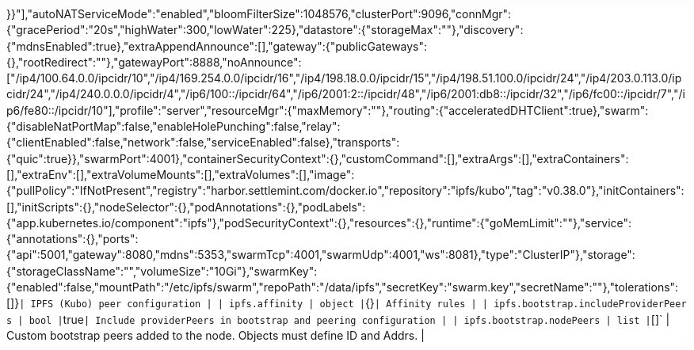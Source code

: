}}"],"autoNATServiceMode":"enabled","bloomFilterSize":1048576,"clusterPort":9096,"connMgr":{"gracePeriod":"20s","highWater":300,"lowWater":225},"datastore":{"storageMax":""},"discovery":{"mdnsEnabled":true},"extraAppendAnnounce":[],"gateway":{"publicGateways":{},"rootRedirect":""},"gatewayPort":8888,"noAnnounce":["/ip4/100.64.0.0/ipcidr/10","/ip4/169.254.0.0/ipcidr/16","/ip4/198.18.0.0/ipcidr/15","/ip4/198.51.100.0/ipcidr/24","/ip4/203.0.113.0/ipcidr/24","/ip4/240.0.0.0/ipcidr/4","/ip6/100::/ipcidr/64","/ip6/2001:2::/ipcidr/48","/ip6/2001:db8::/ipcidr/32","/ip6/fc00::/ipcidr/7","/ip6/fe80::/ipcidr/10"],"profile":"server","resourceMgr":{"maxMemory":""},"routing":{"acceleratedDHTClient":true},"swarm":{"disableNatPortMap":false,"enableHolePunching":false,"relay":{"clientEnabled":false,"network":false,"serviceEnabled":false},"transports":{"quic":true}},"swarmPort":4001},"containerSecurityContext":{},"customCommand":[],"extraArgs":[],"extraContainers":[],"extraEnv":[],"extraVolumeMounts":[],"extraVolumes":[],"image":{"pullPolicy":"IfNotPresent","registry":"harbor.settlemint.com/docker.io","repository":"ipfs/kubo","tag":"v0.38.0"},"initContainers":[],"initScripts":{},"nodeSelector":{},"podAnnotations":{},"podLabels":{"app.kubernetes.io/component":"ipfs"},"podSecurityContext":{},"resources":{},"runtime":{"goMemLimit":""},"service":{"annotations":{},"ports":{"api":5001,"gateway":8080,"mdns":5353,"swarmTcp":4001,"swarmUdp":4001,"ws":8081},"type":"ClusterIP"},"storage":{"storageClassName":"","volumeSize":"10Gi"},"swarmKey":{"enabled":false,"mountPath":"/etc/ipfs/swarm","repoPath":"/data/ipfs","secretKey":"swarm.key","secretName":""},"tolerations":[]}` | IPFS (Kubo) peer configuration |
| ipfs.affinity | object | `{}` | Affinity rules |
| ipfs.bootstrap.includeProviderPeers | bool | `true` | Include providerPeers in bootstrap and peering configuration |
| ipfs.bootstrap.nodePeers | list | `[]` | Custom bootstrap peers added to the node. Objects must define ID and Addrs. |